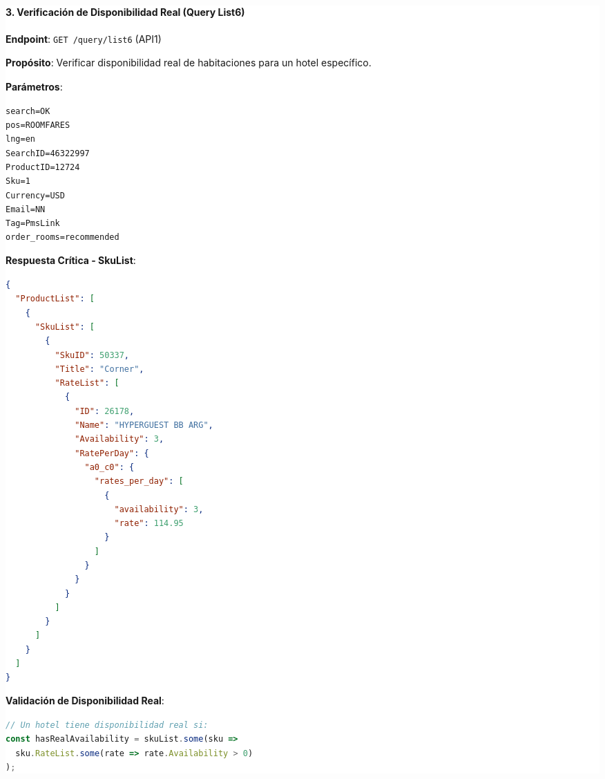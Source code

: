 #### 3. Verificación de Disponibilidad Real (Query List6)

**Endpoint**: `GET /query/list6` (API1)

**Propósito**: Verificar disponibilidad real de habitaciones para un hotel específico.

**Parámetros**:
```
search=OK
pos=ROOMFARES
lng=en
SearchID=46322997
ProductID=12724
Sku=1
Currency=USD
Email=NN
Tag=PmsLink
order_rooms=recommended
```

**Respuesta Crítica - SkuList**:
```json
{
  "ProductList": [
    {
      "SkuList": [
        {
          "SkuID": 50337,
          "Title": "Corner",
          "RateList": [
            {
              "ID": 26178,
              "Name": "HYPERGUEST BB ARG",
              "Availability": 3,
              "RatePerDay": {
                "a0_c0": {
                  "rates_per_day": [
                    {
                      "availability": 3,
                      "rate": 114.95
                    }
                  ]
                }
              }
            }
          ]
        }
      ]
    }
  ]
}
```

**Validación de Disponibilidad Real**:
```typescript
// Un hotel tiene disponibilidad real si:
const hasRealAvailability = skuList.some(sku => 
  sku.RateList.some(rate => rate.Availability > 0)
);
```

